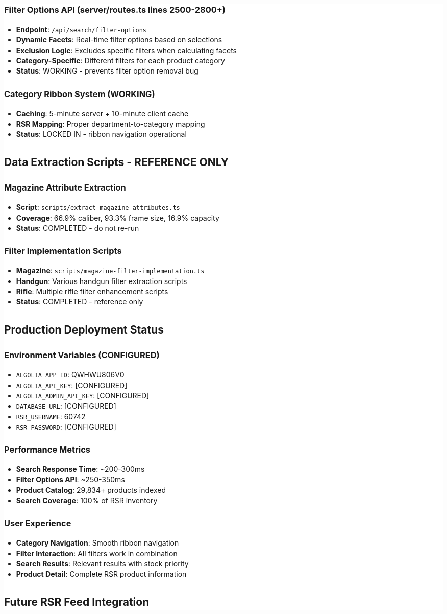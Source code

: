 ### Filter Options API (server/routes.ts lines 2500-2800+)
- **Endpoint**: `/api/search/filter-options`
- **Dynamic Facets**: Real-time filter options based on selections
- **Exclusion Logic**: Excludes specific filters when calculating facets
- **Category-Specific**: Different filters for each product category
- **Status**: WORKING - prevents filter option removal bug

### Category Ribbon System (WORKING)
- **Caching**: 5-minute server + 10-minute client cache
- **RSR Mapping**: Proper department-to-category mapping
- **Status**: LOCKED IN - ribbon navigation operational

## Data Extraction Scripts - REFERENCE ONLY

### Magazine Attribute Extraction
- **Script**: `scripts/extract-magazine-attributes.ts`
- **Coverage**: 66.9% caliber, 93.3% frame size, 16.9% capacity
- **Status**: COMPLETED - do not re-run

### Filter Implementation Scripts
- **Magazine**: `scripts/magazine-filter-implementation.ts`
- **Handgun**: Various handgun filter extraction scripts
- **Rifle**: Multiple rifle filter enhancement scripts
- **Status**: COMPLETED - reference only

## Production Deployment Status

### Environment Variables (CONFIGURED)
- `ALGOLIA_APP_ID`: QWHWU806V0
- `ALGOLIA_API_KEY`: [CONFIGURED]
- `ALGOLIA_ADMIN_API_KEY`: [CONFIGURED]
- `DATABASE_URL`: [CONFIGURED]
- `RSR_USERNAME`: 60742
- `RSR_PASSWORD`: [CONFIGURED]

### Performance Metrics
- **Search Response Time**: ~200-300ms
- **Filter Options API**: ~250-350ms
- **Product Catalog**: 29,834+ products indexed
- **Search Coverage**: 100% of RSR inventory

### User Experience
- **Category Navigation**: Smooth ribbon navigation
- **Filter Interaction**: All filters work in combination
- **Search Results**: Relevant results with stock priority
- **Product Detail**: Complete RSR product information

## Future RSR Feed Integration
